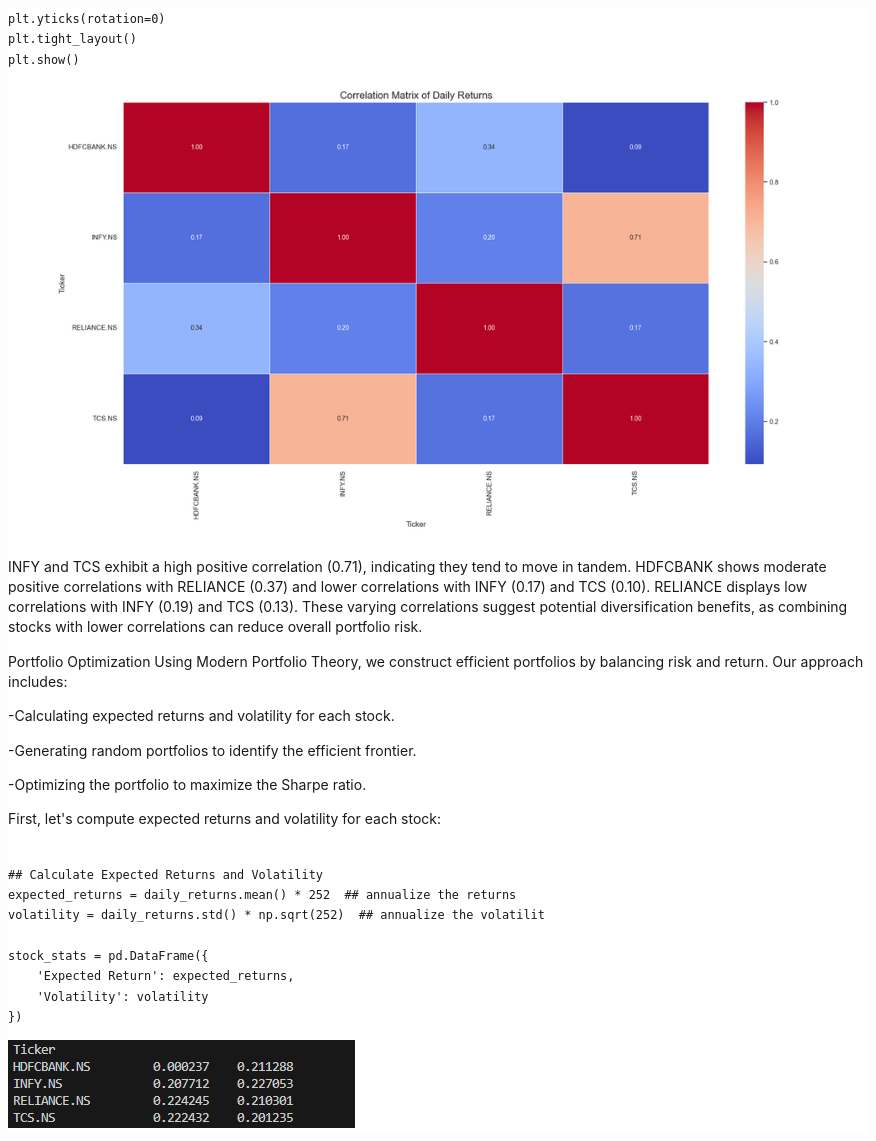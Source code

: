 ```
plt.yticks(rotation=0)
plt.tight_layout()
plt.show()

```
![Figure 11](https://github.com/jogi-rajeshkumar/Stock_Market_Portfolio_Optimization/blob/main/output/Figure_11.png)

INFY and TCS exhibit a high positive correlation (0.71), indicating they tend to move in tandem. HDFCBANK shows moderate positive correlations with RELIANCE (0.37) and lower correlations with INFY (0.17) and TCS (0.10). RELIANCE displays low correlations with INFY (0.19) and TCS (0.13). These varying correlations suggest potential diversification benefits, as combining stocks with lower correlations can reduce overall portfolio risk.

Portfolio Optimization
Using Modern Portfolio Theory, we construct efficient portfolios by balancing risk and return. Our approach includes:

 -Calculating expected returns and volatility for each stock.
 
 -Generating random portfolios to identify the efficient frontier.
 
 -Optimizing the portfolio to maximize the Sharpe ratio.

First, let's compute expected returns and volatility for each stock:
```

## Calculate Expected Returns and Volatility
expected_returns = daily_returns.mean() * 252  ## annualize the returns
volatility = daily_returns.std() * np.sqrt(252)  ## annualize the volatilit

stock_stats = pd.DataFrame({
    'Expected Return': expected_returns,
    'Volatility': volatility
})

```
![Capture1](https://github.com/jogi-rajeshkumar/Stock_Market_Portfolio_Optimization/blob/main/output/Capture1.PNG)
